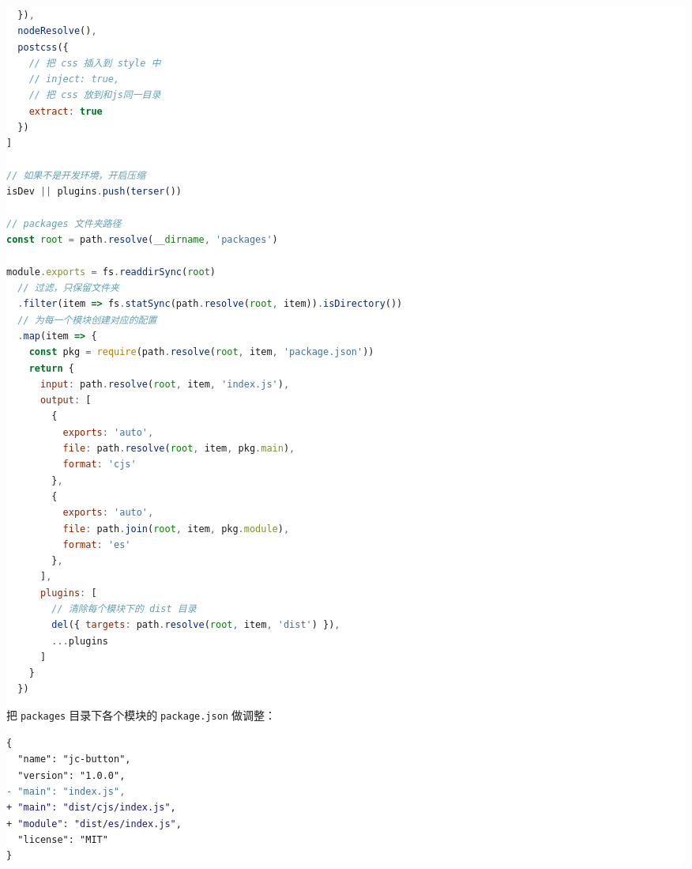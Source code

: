 ```js
  }),
  nodeResolve(),
  postcss({
    // 把 css 插入到 style 中
    // inject: true,
    // 把 css 放到和js同一目录
    extract: true
  })
]

// 如果不是开发环境，开启压缩
isDev || plugins.push(terser())

// packages 文件夹路径
const root = path.resolve(__dirname, 'packages')

module.exports = fs.readdirSync(root)
  // 过滤，只保留文件夹
  .filter(item => fs.statSync(path.resolve(root, item)).isDirectory())
  // 为每一个模块创建对应的配置
  .map(item => {
    const pkg = require(path.resolve(root, item, 'package.json'))
    return {
      input: path.resolve(root, item, 'index.js'),
      output: [
        {
          exports: 'auto',
          file: path.resolve(root, item, pkg.main),
          format: 'cjs'
        },
        {
          exports: 'auto',
          file: path.join(root, item, pkg.module),
          format: 'es'
        },
      ],
      plugins: [
        // 清除每个模块下的 dist 目录
        del({ targets: path.resolve(root, item, 'dist') }),
        ...plugins
      ]
    }
  })
```

把 `packages` 目录下各个模块的 `package.json` 做调整：

```diff
{
  "name": "jc-button",
  "version": "1.0.0",
- "main": "index.js",
+ "main": "dist/cjs/index.js",
+ "module": "dist/es/index.js",
  "license": "MIT"
}
```
